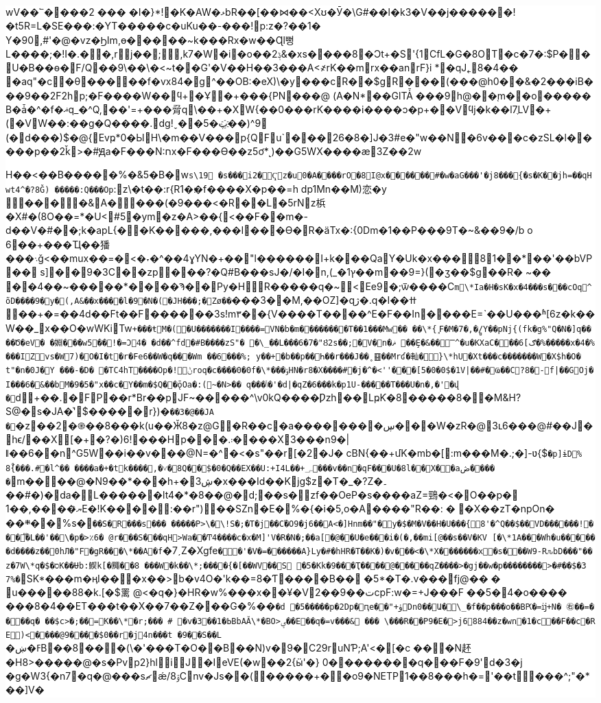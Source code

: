  wV��՟���� 2 
��� �I� }\*!�K�AW�ޅbR��\[��⋈��<Xʊ�Ӯ�\G#��l�k3�V��j������!�t5R=L�SE�� �:�YT�����c�uKu��-���!p:z�?��1�
Y�90,#'�@�vz�ϦIm,ɵ�����~k���Rx�w��Ɋl뻥L����;�!I�.�� ,rj��;,k7�W�i� o��ݙ2&�xs����8�Ͻt+�S'{1CfL�G�8OT�c�7�:$P��U�B��ѳ�F/Q��9\��\�<~t��G'�V��H��3�� �A<҂rK��mrx��anrF}i \*�qJ˿8�4��
�aq"�c�θ�����f�vx84�g^��OB:�eX)\�y���cR��$gR���(���@h0� �&�2���iB���9��2F2hp;�F� ���W��ϥ+�Ұ޹�+���{PN޴���@
(A�N\*��GlTǠ ���9h@��֚m��o����� B�ǡ�^�f�ޣq\_�^Q,��'=+���脋q\��+�XW{��0���rK����i����ͻ� p+�⹓�V ϥj�k��l7ֶLV�+(�VW��:��g�Q����.dg޽9^(��҈پ�5��ˬ!�)d���)$�@{Evҏ\*0�ЫH\�m��V���p{QFu`���26�8�]J�3#e�"w��N �6v���c�zSL�l�����p��2ǩ>�#Ԭa�F�� �N:חx�F���Ѳ��z5ơ\*˻)��G5WX����æ3Z��2w
 
  H��<��B�����\%�&5�B�w`s\19 �s���i2� Ҁz�u0�A����rO�8Ι@x����㎴��#�w�aG���'�j8���{�s�K��jh=��qHwt4^�?8Ǧ) �����:Q���Op`:z\�t��:r{R1�׃�f����X�p��=h dp1Mn��M)恋�y
����&A����(�9���<�R��L�5rNz梹�X#�(8O��=\*�U<#5�ym�z�A>��{<��F��m�-d��V�#��;k�apL{��K�����,���I���ϴ�R�ӓTx�:{0Dm� 1��P���9T�~&��9�/b o
6��+���Ҵ��㺕���܈ǧ<��mux��=�<�˕�^��4ɣYN�+��"l������I+k���QaY�Uk�x���81��\*��'��bVP�� s]��9�3C��zp�� �?�Q#B���sJ� /�I�n,(\_�ץ1��m��\ 9=}(�ӡ��$g��R� ~�� ��4��~�����\*����Ϡ��Py�HR�����q�~<Ee9�;ѿ����C`m\*Ia�H�sK�x�4���s���cOq^õD����9�y�(,A&��x����l�9�N�(�JH���;�Zø��`���3��M,��OZ]�qژ�.q�I��ߚ ��+�=��4d��Ft��F������3s!m۳��{V����T����^E�F��In����E=ˋ��U���ʱ[6z�k��W��\_x��O�wWKiTw`+���ŧ޳M�(�U�������I ����=VN�b�m�������ͨ�T��1���Mw��
��\*{
͓F�M�7�,�̻/Y��pNj{(fk�g%"Q�N�]q����Ծ�eV� �婣���w5��!�=Ͻ4� �d��^fd�#B����zS"� �\_��L���6�7�"Ȣ2s��;�V�n�ޘ ��Ȩ�&��̿^�u�KXaC���ګ]6�%�����x�4�%���IZvs�W7)�O�I�t�r�Fe6��W�q���Wm ��6���%; y��+�b��p��Һ��r���J��˳䷕��Mrʛ�軕�}\*hU󑝽�Xt���c����� ��W�X$h�O�t"�n�0J�Y ���-�D� �TC4hT����Op�!ݨroq�c����0�0f�\*���ݸHN�r8�X����#�j�^�<''���[5�0�0$�1V|��#�Ҩ��C?8�-f|��GOj�I���6�&��bM�9�5�"x��c�Y��m�$Q��ǭOa�:(~�N >��
q���ݳ�'�d|�qZ�6���k�p1U-�����T���U�n�,�'�վ�`d+��.�FP��r\*Br��pJF~�����^\v0kQ����Ƿzh��LҏƘ�8�����8��M&H?S@�s�JA�'҅$�����r})�`��3�@��JA�`�z\��2�֎��8���k(u��Ӂ8�z@G�R��c�a������� �ڛ��� W�zR�@\3ւ6���@#��J�hϵ/��X[�+�?�)6!���Hp���.܃����X3���n9�|ǁ��6��n^G5W��i��v���@N=�^�<�s"��r[�2�J�
cBN{��+մK�mb�[:m���M�.;�]-ʋ{$`�p]ɨD%8̊{���.#�l^��
����a�+�tk����,�˅�8Q��$�0�Q��EX��U:+I4L��+؄���v��n�qF���U�8l��X�񊍘�aڞ�����`m����@�N9��\*���h+�3ڜ�x���Id��Kjg$z�T�\_�?Z�۔��#�)�da�L���� ��lt4�\*�8��@�󻚧d ;��s�zf��OeP�s����aZ=鵛�<�O��p�
ޔ̀����,� �1E�!K����:��r")��SZn�E�%�{�i�5,o�A����"R��:
� �X��zT�npOn�
��܍��%s�`��S�R���s���
 �����P>\�\!S�;�T�j��C֝�O9�j6��A<�]Hnm��"�y�$�M�V��H�U���{8'�^Q��$��VD������!���֟�L��'��\�p�>٪6� @r���S���qH>Wa��Ͳ4����c�x�M]'V�R�N�;��a[�@��U�e���i�(�,��mi[@��s��V�KV [�\*1A���Wh�u������d����z��0hЛ�"F�gR���\*��A�f`�7ˏZ�Xgfe`��'�V�=������A}Ly�#�hHR�T��K�)�v���<�\*X�������x�s���W9-RԉbD���"��z�7W\*q�$�סK��Ʉb:䱮k[�䵴��8 ���W�k��\*;����{�[��WV��Ѕ �5�Kk�9���Ҭ����@�����qZ����>�gj��w�p��������>�#��$�37%�`SK\*���m�ӊΙ���x��>b�v4O�'k��=8�Ƭ����B��  �5\*�T�.v���fj@��
� u�����88�k.[�$䍠
@<�q�}�HR�w%���x��¥�V2��9��تcpF:w�=+J�� �F
��5�4�o���� ���8�4��ET���t��X��7��Z���G�%��`�d �5�����p�2Dp�ԥe��"+ۈDn0��Ա�\_�f��p���o��BԖ�=ĳ+N� ㊨��=����q�
��$c>�;��=K��\*�r;��� # �v�3��1�ЬBbAӐ\*�BO>ؠ��E��q�=v���&
���
\���R��P9� E�>j6884��z�wn�1�c��F��c�RE)<����@9����$0��r�j4n���t �9��S��L`�ߓ�ښB��8���(\�'���T�O��B ��N)v�9�C29ruNƤ;A'<�[�c
���N䞜�H8>�� ���@�s�Pvp2}hli J�IeVE(�w��2{ӹ'�}
0��������q���Ϝ�9'֐d�3�j
�g�W3{�n7�q�@���sޗǽ/8ۊCnv�Js��(�����+��o9�NETP1��8���h�='��t���^;"�\*��]V�
 